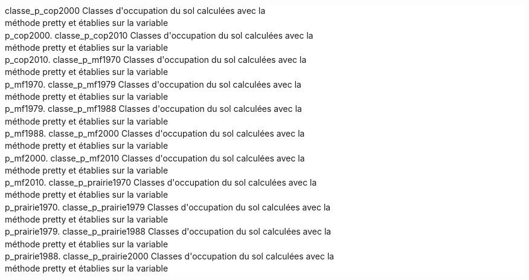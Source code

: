 <tr class="odd">
<td align="left">classe_p_cop2000</td>
<td align="left">Classes d'occupation du sol calculées avec la<br />
méthode pretty et établies sur la variable<br />
p_cop2000.</td>
</tr>
<tr class="even">
<td align="left">classe_p_cop2010</td>
<td align="left">Classes d'occupation du sol calculées avec la<br />
méthode pretty et établies sur la variable<br />
p_cop2010.</td>
</tr>
<tr class="odd">
<td align="left">classe_p_mf1970</td>
<td align="left">Classes d'occupation du sol calculées avec la<br />
méthode pretty et établies sur la variable<br />
p_mf1970.</td>
</tr>
<tr class="even">
<td align="left">classe_p_mf1979</td>
<td align="left">Classes d'occupation du sol calculées avec la<br />
méthode pretty et établies sur la variable<br />
p_mf1979.</td>
</tr>
<tr class="odd">
<td align="left">classe_p_mf1988</td>
<td align="left">Classes d'occupation du sol calculées avec la<br />
méthode pretty et établies sur la variable<br />
p_mf1988.</td>
</tr>
<tr class="even">
<td align="left">classe_p_mf2000</td>
<td align="left">Classes d'occupation du sol calculées avec la<br />
méthode pretty et établies sur la variable<br />
p_mf2000.</td>
</tr>
<tr class="odd">
<td align="left">classe_p_mf2010</td>
<td align="left">Classes d'occupation du sol calculées avec la<br />
méthode pretty et établies sur la variable<br />
p_mf2010.</td>
</tr>
<tr class="even">
<td align="left">classe_p_prairie1970</td>
<td align="left">Classes d'occupation du sol calculées avec la<br />
méthode pretty et établies sur la variable<br />
p_prairie1970.</td>
</tr>
<tr class="odd">
<td align="left">classe_p_prairie1979</td>
<td align="left">Classes d'occupation du sol calculées avec la<br />
méthode pretty et établies sur la variable<br />
p_prairie1979.</td>
</tr>
<tr class="even">
<td align="left">classe_p_prairie1988</td>
<td align="left">Classes d'occupation du sol calculées avec la<br />
méthode pretty et établies sur la variable<br />
p_prairie1988.</td>
</tr>
<tr class="odd">
<td align="left">classe_p_prairie2000</td>
<td align="left">Classes d'occupation du sol calculées avec la<br />
méthode pretty et établies sur la variable<br />
